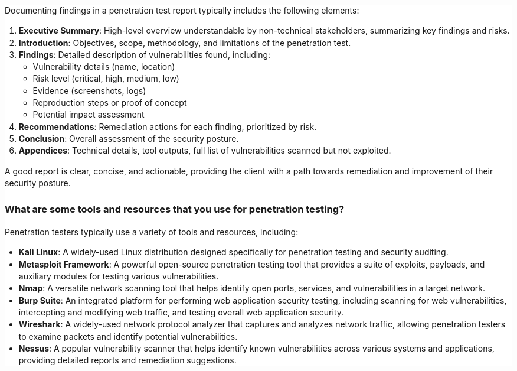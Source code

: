 Documenting findings in a penetration test report typically includes the following elements:

1. **Executive Summary**: High-level overview understandable by non-technical stakeholders, summarizing key findings and risks.
2. **Introduction**: Objectives, scope, methodology, and limitations of the penetration test.
3. **Findings**: Detailed description of vulnerabilities found, including:
    - Vulnerability details (name, location)
    - Risk level (critical, high, medium, low)
    - Evidence (screenshots, logs)
    - Reproduction steps or proof of concept
    - Potential impact assessment
4. **Recommendations**: Remediation actions for each finding, prioritized by risk.
5. **Conclusion**: Overall assessment of the security posture.
6. **Appendices**: Technical details, tool outputs, full list of vulnerabilities scanned but not exploited.

A good report is clear, concise, and actionable, providing the client with a path towards remediation and improvement of their security posture.

### What are some tools and resources that you use for penetration testing?

Penetration testers typically use a variety of tools and resources, including:

- **Kali Linux**: A widely-used Linux distribution designed specifically for penetration testing and security auditing.
- **Metasploit Framework**: A powerful open-source penetration testing tool that provides a suite of exploits, payloads, and auxiliary modules for testing various vulnerabilities.
- **Nmap**: A versatile network scanning tool that helps identify open ports, services, and vulnerabilities in a target network.
- **Burp Suite**: An integrated platform for performing web application security testing, including scanning for web vulnerabilities, intercepting and modifying web traffic, and testing overall web application security.
- **Wireshark**: A widely-used network protocol analyzer that captures and analyzes network traffic, allowing penetration testers to examine packets and identify potential vulnerabilities.
- **Nessus**: A popular vulnerability scanner that helps identify known vulnerabilities across various systems and applications, providing detailed reports and remediation suggestions.
